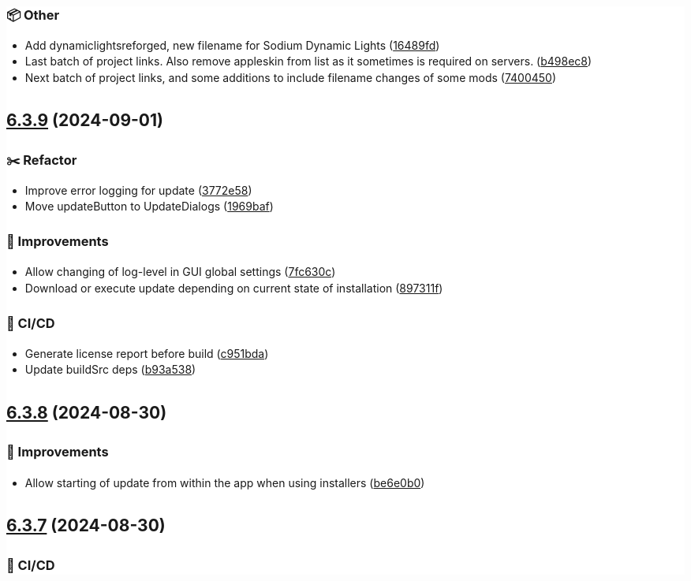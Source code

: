 
### 📦 Other

* Add dynamiclightsreforged, new filename for Sodium Dynamic Lights ([16489fd](https://git.griefed.de/Griefed/ServerPackCreator/commit/16489fd18aff092b64d3e4e6ead7f7f66e73b3cf))
* Last batch of project links. Also remove appleskin from list as it sometimes is required on servers. ([b498ec8](https://git.griefed.de/Griefed/ServerPackCreator/commit/b498ec8c6a60b58b21189f737ff1932d945da545))
* Next batch of project links, and some additions to include filename changes of some mods ([7400450](https://git.griefed.de/Griefed/ServerPackCreator/commit/7400450775ac7f156d4da5711ef19a65fd0feea2))

## [6.3.9](https://git.griefed.de/Griefed/ServerPackCreator/compare/6.3.8...6.3.9) (2024-09-01)


### :scissors: Refactor

* Improve error logging for update ([3772e58](https://git.griefed.de/Griefed/ServerPackCreator/commit/3772e58f5e31ca10152b242d2000fbcd0619cc87))
* Move updateButton to UpdateDialogs ([1969baf](https://git.griefed.de/Griefed/ServerPackCreator/commit/1969baf6e2b13789dba93148b9e95810e4bffad2))


### 💎 Improvements

* Allow changing of log-level in GUI global settings ([7fc630c](https://git.griefed.de/Griefed/ServerPackCreator/commit/7fc630ca5500ff2092f8fe76cb4e7cd632443cdb))
* Download or execute update depending on current state of installation ([897311f](https://git.griefed.de/Griefed/ServerPackCreator/commit/897311f1843b203003962fcb7e5a875a8ef062be))


### 🦊 CI/CD

* Generate license report before build ([c951bda](https://git.griefed.de/Griefed/ServerPackCreator/commit/c951bdaa87bd392775f9341e2d8bb7fdc0b971a5))
* Update buildSrc deps ([b93a538](https://git.griefed.de/Griefed/ServerPackCreator/commit/b93a5382a96971cadfea9de3434c54ceeb2e2378))

## [6.3.8](https://git.griefed.de/Griefed/ServerPackCreator/compare/6.3.7...6.3.8) (2024-08-30)


### 💎 Improvements

* Allow starting of update from within the app when using installers ([be6e0b0](https://git.griefed.de/Griefed/ServerPackCreator/commit/be6e0b0d63fb493796923a99df1eef5ac86201fc))

## [6.3.7](https://git.griefed.de/Griefed/ServerPackCreator/compare/6.3.6...6.3.7) (2024-08-30)


### 🦊 CI/CD
